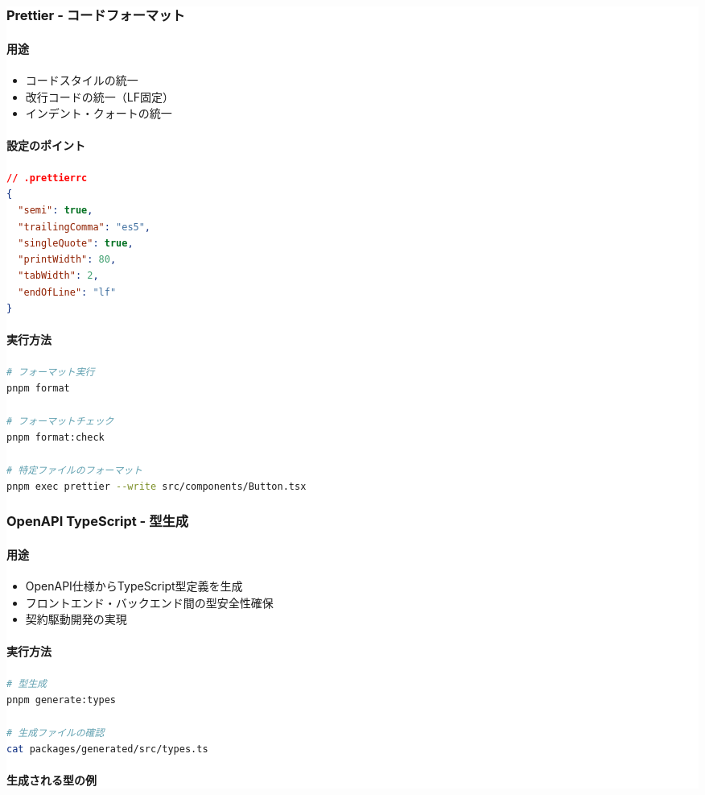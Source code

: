 ### Prettier - コードフォーマット

#### 用途

- コードスタイルの統一
- 改行コードの統一（LF固定）
- インデント・クォートの統一

#### 設定のポイント

```json
// .prettierrc
{
  "semi": true,
  "trailingComma": "es5",
  "singleQuote": true,
  "printWidth": 80,
  "tabWidth": 2,
  "endOfLine": "lf"
}
```

#### 実行方法

```bash
# フォーマット実行
pnpm format

# フォーマットチェック
pnpm format:check

# 特定ファイルのフォーマット
pnpm exec prettier --write src/components/Button.tsx
```

### OpenAPI TypeScript - 型生成

#### 用途

- OpenAPI仕様からTypeScript型定義を生成
- フロントエンド・バックエンド間の型安全性確保
- 契約駆動開発の実現

#### 実行方法

```bash
# 型生成
pnpm generate:types

# 生成ファイルの確認
cat packages/generated/src/types.ts
```

#### 生成される型の例
